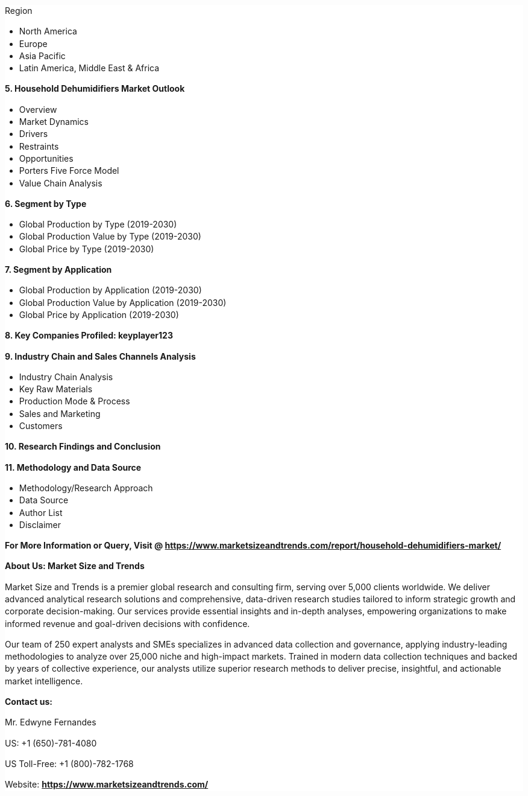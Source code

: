 Region</strong></p><ul><li>North America</li><li>Europe</li><li>Asia Pacific</li><li>Latin America, Middle East &amp; Africa</li></ul><p><strong>5. Household Dehumidifiers Market Outlook</strong></p><ul><li>Overview</li><li>Market Dynamics</li><li>Drivers</li><li>Restraints</li><li>Opportunities</li><li>Porters Five Force Model</li><li>Value Chain Analysis&nbsp;</li></ul><p><strong>6. Segment by Type</strong></p><ul><li>Global Production by Type (2019-2030)</li><li>Global Production Value by Type (2019-2030)</li><li>Global Price by Type (2019-2030)</li></ul><p><strong>7. Segment by Application</strong></p><ul><li>Global Production by Application (2019-2030)</li><li>Global Production Value by Application (2019-2030)</li><li>Global Price by Application (2019-2030)</li></ul><p><strong>8. Key Companies Profiled: keyplayer123</strong></p><p><strong>9. Industry Chain and Sales Channels Analysis</strong></p><ul><li>Industry Chain Analysis</li><li>Key Raw Materials</li><li>Production Mode &amp; Process</li><li>Sales and Marketing</li><li>Customers</li></ul><p><strong>10. Research Findings and Conclusion</strong></p><p><strong>11. Methodology and Data Source</strong></p><ul><li>Methodology/Research Approach</li><li>Data Source</li><li>Author List</li><li>Disclaimer</li></ul></p><p><strong>For More Information or Query, Visit @ <a href="https://www.marketsizeandtrends.com/report/household-dehumidifiers-market/">https://www.marketsizeandtrends.com/report/household-dehumidifiers-market/</a></strong></p><p><strong>About Us: Market Size and Trends</strong></p><p>Market Size and Trends is a premier global research and consulting firm, serving over 5,000 clients worldwide. We deliver advanced analytical research solutions and comprehensive, data-driven research studies tailored to inform strategic growth and corporate decision-making. Our services provide essential insights and in-depth analyses, empowering organizations to make informed revenue and goal-driven decisions with confidence.</p><p>Our team of 250 expert analysts and SMEs specializes in advanced data collection and governance, applying industry-leading methodologies to analyze over 25,000 niche and high-impact markets. Trained in modern data collection techniques and backed by years of collective experience, our analysts utilize superior research methods to deliver precise, insightful, and actionable market intelligence.</p><p><strong>Contact us:</strong></p><p>Mr. Edwyne Fernandes</p><p>US: +1 (650)-781-4080</p><p>US Toll-Free: +1 (800)-782-1768</p><p>Website: <strong><a href="https://www.marketsizeandtrends.com/">https://www.marketsizeandtrends.com/</a></strong></p>
